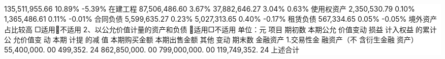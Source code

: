 135,511,955.66
10.89%
-5.39%
在建工程
87,506,486.60
3.67%
37,882,646.27
3.04%
0.63%
使用权资产
2,350,530.79
0.10%
1,365,486.61
0.11%
-0.01%
合同负债
5,599,635.27
0.23%
5,027,313.65
0.40%
-0.17%
租赁负债
567,334.65
0.05%
-0.05%
境外资产占比较高
□适用不适用
2、以公允价值计量的资产和负债
适用□不适用
单位：元
项目
期初数
本期公允
价值变动
损益
计入权益
的累计公
允价值变
动
本期
计提
的减
值
本期购买金额
本期出售金额
其他
变动
期末数
金融资产
1.交易性金
融资产（不
含衍生金融
资产）
55,400,000.
00
499,352.
24
862,850,000.
00
799,000,000.
00
119,749,352.
24
上述合计